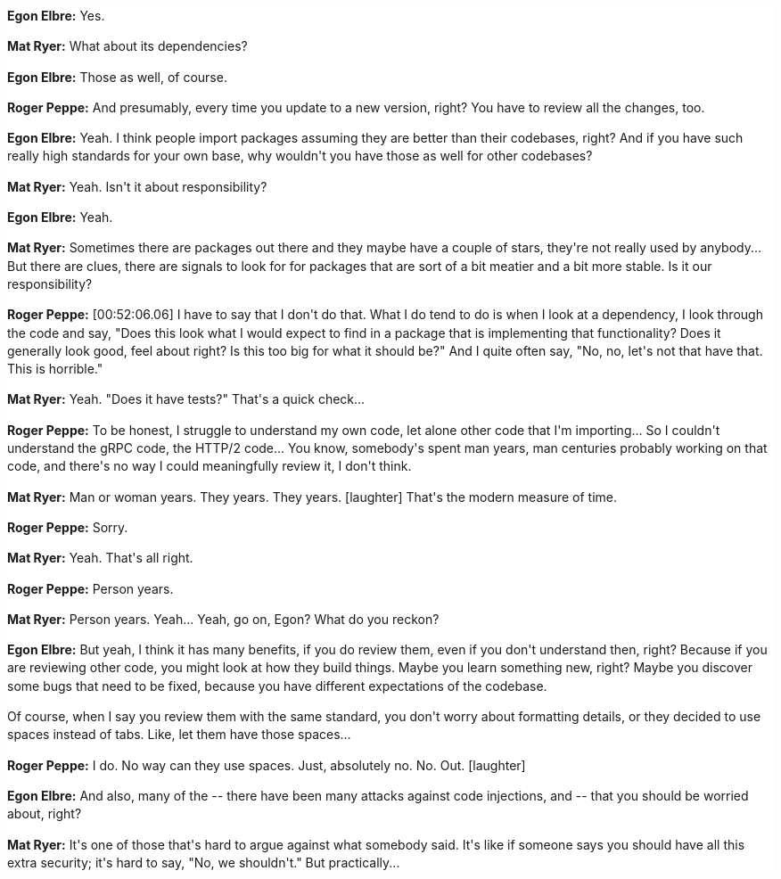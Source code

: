 **Egon Elbre:** Yes.

**Mat Ryer:** What about its dependencies?

**Egon Elbre:** Those as well, of course.

**Roger Peppe:** And presumably, every time you update to a new version, right? You have to review all the changes, too.

**Egon Elbre:** Yeah. I think people import packages assuming they are better than their codebases, right? And if you have such really high standards for your own base, why wouldn't you have those as well for other codebases?

**Mat Ryer:** Yeah. Isn't it about responsibility?

**Egon Elbre:** Yeah.

**Mat Ryer:** Sometimes there are packages out there and they maybe have a couple of stars, they're not really used by anybody... But there are clues, there are signals to look for for packages that are sort of a bit meatier and a bit more stable. Is it our responsibility?

**Roger Peppe:** \[00:52:06.06\] I have to say that I don't do that. What I do tend to do is when I look at a dependency, I look through the code and say, "Does this look what I would expect to find in a package that is implementing that functionality? Does it generally look good, feel about right? Is this too big for what it should be?" And I quite often say, "No, no, let's not that have that. This is horrible."

**Mat Ryer:** Yeah. "Does it have tests?" That's a quick check...

**Roger Peppe:** To be honest, I struggle to understand my own code, let alone other code that I'm importing... So I couldn't understand the gRPC code, the HTTP/2 code... You know, somebody's spent man years, man centuries probably working on that code, and there's no way I could meaningfully review it, I don't think.

**Mat Ryer:** Man or woman years. They years. They years. \[laughter\] That's the modern measure of time.

**Roger Peppe:** Sorry.

**Mat Ryer:** Yeah. That's all right.

**Roger Peppe:** Person years.

**Mat Ryer:** Person years. Yeah... Yeah, go on, Egon? What do you reckon?

**Egon Elbre:** But yeah, I think it has many benefits, if you do review them, even if you don't understand then, right? Because if you are reviewing other code, you might look at how they build things. Maybe you learn something new, right? Maybe you discover some bugs that need to be fixed, because you have different expectations of the codebase.

Of course, when I say you review them with the same standard, you don't worry about formatting details, or they decided to use spaces instead of tabs. Like, let them have those spaces...

**Roger Peppe:** I do. No way can they use spaces. Just, absolutely no. No. Out. \[laughter\]

**Egon Elbre:** And also, many of the -- there have been many attacks against code injections, and -- that you should be worried about, right?

**Mat Ryer:** It's one of those that's hard to argue against what somebody said. It's like if someone says you should have all this extra security; it's hard to say, "No, we shouldn't." But practically...
